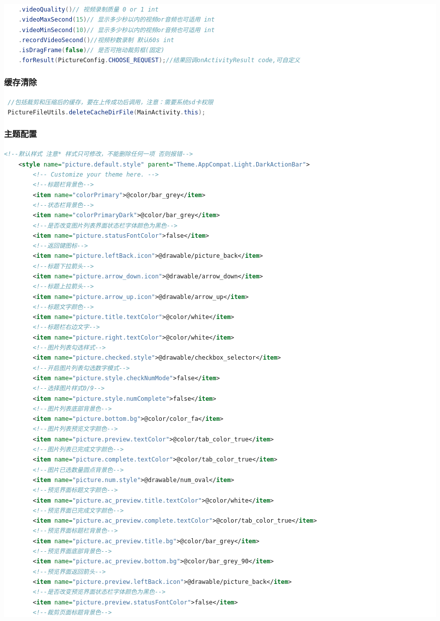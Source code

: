 ```java
 	.videoQuality()// 视频录制质量 0 or 1 int
	.videoMaxSecond(15)// 显示多少秒以内的视频or音频也可适用 int 
    .videoMinSecond(10)// 显示多少秒以内的视频or音频也可适用 int 
	.recordVideoSecond()//视频秒数录制 默认60s int
	.isDragFrame(false)// 是否可拖动裁剪框(固定)
 	.forResult(PictureConfig.CHOOSE_REQUEST);//结果回调onActivityResult code,可自定义     
```

### 缓存清除

```java
 //包括裁剪和压缩后的缓存，要在上传成功后调用，注意：需要系统sd卡权限 
 PictureFileUtils.deleteCacheDirFile(MainActivity.this);
```

### 主题配置

```xml
<!--默认样式 注意* 样式只可修改，不能删除任何一项 否则报错-->
    <style name="picture.default.style" parent="Theme.AppCompat.Light.DarkActionBar">
        <!-- Customize your theme here. -->
        <!--标题栏背景色-->
        <item name="colorPrimary">@color/bar_grey</item>
        <!--状态栏背景色-->
        <item name="colorPrimaryDark">@color/bar_grey</item>
        <!--是否改变图片列表界面状态栏字体颜色为黑色-->
        <item name="picture.statusFontColor">false</item>
        <!--返回键图标-->
        <item name="picture.leftBack.icon">@drawable/picture_back</item>
        <!--标题下拉箭头-->
        <item name="picture.arrow_down.icon">@drawable/arrow_down</item>
        <!--标题上拉箭头-->
        <item name="picture.arrow_up.icon">@drawable/arrow_up</item>
        <!--标题文字颜色-->
        <item name="picture.title.textColor">@color/white</item>
        <!--标题栏右边文字-->
        <item name="picture.right.textColor">@color/white</item>
        <!--图片列表勾选样式-->
        <item name="picture.checked.style">@drawable/checkbox_selector</item>
        <!--开启图片列表勾选数字模式-->
        <item name="picture.style.checkNumMode">false</item>
        <!--选择图片样式0/9-->
        <item name="picture.style.numComplete">false</item>
        <!--图片列表底部背景色-->
        <item name="picture.bottom.bg">@color/color_fa</item>
        <!--图片列表预览文字颜色-->
        <item name="picture.preview.textColor">@color/tab_color_true</item>
        <!--图片列表已完成文字颜色-->
        <item name="picture.complete.textColor">@color/tab_color_true</item>
        <!--图片已选数量圆点背景色-->
        <item name="picture.num.style">@drawable/num_oval</item>
        <!--预览界面标题文字颜色-->
        <item name="picture.ac_preview.title.textColor">@color/white</item>
        <!--预览界面已完成文字颜色-->
        <item name="picture.ac_preview.complete.textColor">@color/tab_color_true</item>
        <!--预览界面标题栏背景色-->
        <item name="picture.ac_preview.title.bg">@color/bar_grey</item>
        <!--预览界面底部背景色-->
        <item name="picture.ac_preview.bottom.bg">@color/bar_grey_90</item>
        <!--预览界面返回箭头-->
        <item name="picture.preview.leftBack.icon">@drawable/picture_back</item>
        <!--是否改变预览界面状态栏字体颜色为黑色-->
        <item name="picture.preview.statusFontColor">false</item>
        <!--裁剪页面标题背景色-->
```